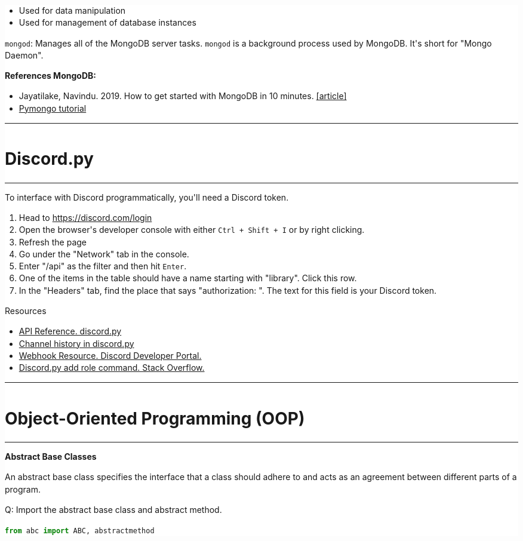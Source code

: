 - Used for data manipulation
- Used for management of database instances

`mongod`: Manages all of the MongoDB server tasks. `mongod` is a background process used by MongoDB. It's short for "Mongo Daemon".

**References MongoDB:**

- Jayatilake, Navindu. 2019. How to get started with MongoDB in 10 minutes. [[article]](https://www.freecodecamp.org/news/learn-mongodb-a4ce205e7739/)
- [Pymongo tutorial](https://pymongo.readthedocs.io/en/stable/tutorial.html)

---

# Discord.py

---

To interface with Discord programmatically, you'll need a Discord token.

1. Head to https://discord.com/login
2. Open the browser's developer console with either `Ctrl + Shift + I` or by right clicking.
3. Refresh the page
4. Go under the "Network" tab in the console.
5. Enter "/api" as the filter and then hit `Enter`.
6. One of the items in the table should have a name starting with "library". Click this row.
7. In the "Headers" tab, find the place that says "authorization: ". The text for this field is your Discord token.

Resources

- [API Reference. discord.py](https://discordpy.readthedocs.io/en/v1.0.0/api.html#)
- [Channel history in discord.py](https://stackoverflow.com/questions/64211658/how-could-i-grab-all-chat-messages-in-a-specific-channel-in-a-discord-server-usi)
- [Webhook Resource. Discord Developer Portal.](https://discord.com/developers/docs/resources/webhook)
- [Discord.py add role command. Stack Overflow.](https://stackoverflow.com/questions/49076798/discord-py-add-role-to-someone)

---

# Object-Oriented Programming (OOP)

---

**Abstract Base Classes**

An abstract base class specifies the interface that a class should adhere to and acts as an agreement between different parts of a program.

Q: Import the abstract base class and abstract method.

```python
from abc import ABC, abstractmethod
```
